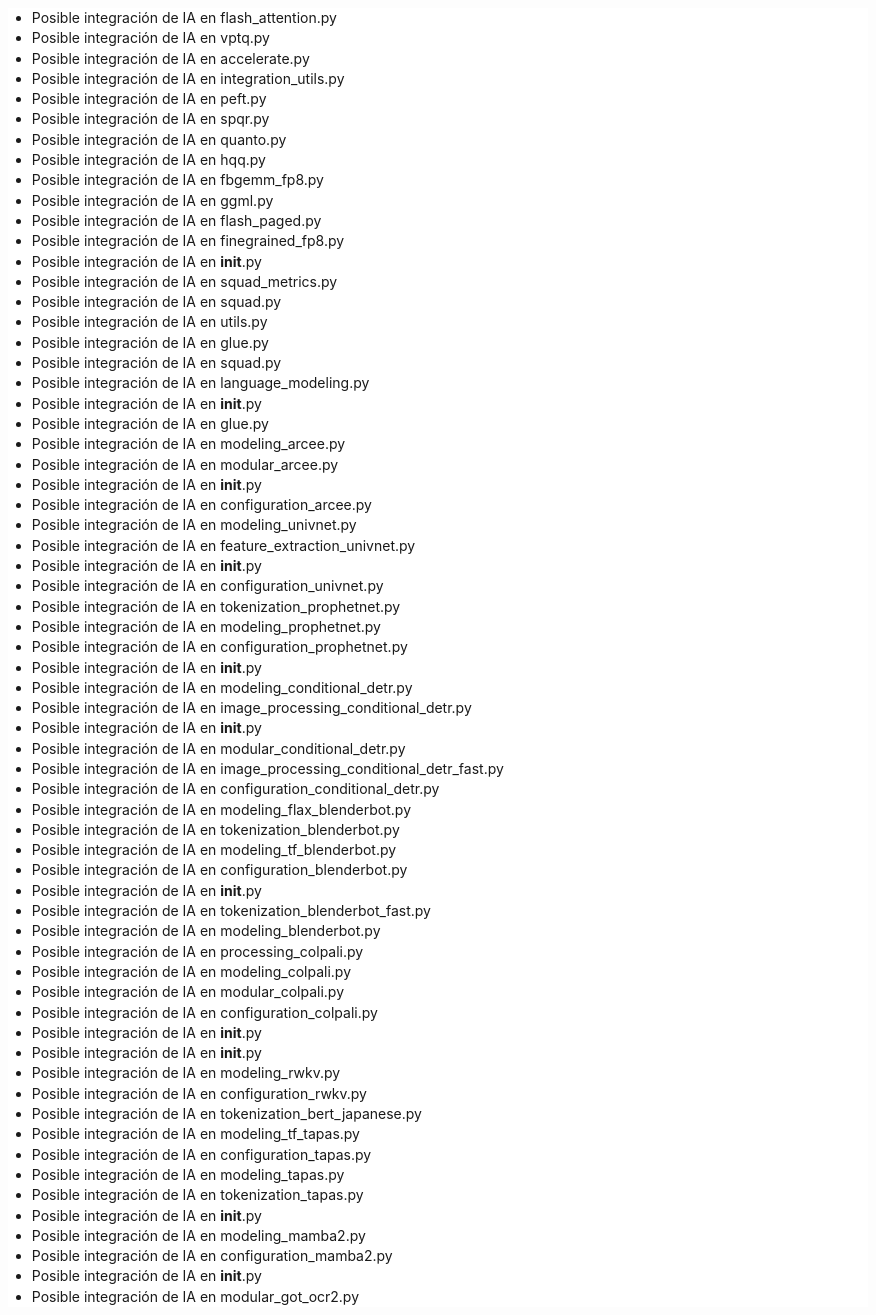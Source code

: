 - Posible integración de IA en flash_attention.py
- Posible integración de IA en vptq.py
- Posible integración de IA en accelerate.py
- Posible integración de IA en integration_utils.py
- Posible integración de IA en peft.py
- Posible integración de IA en spqr.py
- Posible integración de IA en quanto.py
- Posible integración de IA en hqq.py
- Posible integración de IA en fbgemm_fp8.py
- Posible integración de IA en ggml.py
- Posible integración de IA en flash_paged.py
- Posible integración de IA en finegrained_fp8.py
- Posible integración de IA en __init__.py
- Posible integración de IA en squad_metrics.py
- Posible integración de IA en squad.py
- Posible integración de IA en utils.py
- Posible integración de IA en glue.py
- Posible integración de IA en squad.py
- Posible integración de IA en language_modeling.py
- Posible integración de IA en __init__.py
- Posible integración de IA en glue.py
- Posible integración de IA en modeling_arcee.py
- Posible integración de IA en modular_arcee.py
- Posible integración de IA en __init__.py
- Posible integración de IA en configuration_arcee.py
- Posible integración de IA en modeling_univnet.py
- Posible integración de IA en feature_extraction_univnet.py
- Posible integración de IA en __init__.py
- Posible integración de IA en configuration_univnet.py
- Posible integración de IA en tokenization_prophetnet.py
- Posible integración de IA en modeling_prophetnet.py
- Posible integración de IA en configuration_prophetnet.py
- Posible integración de IA en __init__.py
- Posible integración de IA en modeling_conditional_detr.py
- Posible integración de IA en image_processing_conditional_detr.py
- Posible integración de IA en __init__.py
- Posible integración de IA en modular_conditional_detr.py
- Posible integración de IA en image_processing_conditional_detr_fast.py
- Posible integración de IA en configuration_conditional_detr.py
- Posible integración de IA en modeling_flax_blenderbot.py
- Posible integración de IA en tokenization_blenderbot.py
- Posible integración de IA en modeling_tf_blenderbot.py
- Posible integración de IA en configuration_blenderbot.py
- Posible integración de IA en __init__.py
- Posible integración de IA en tokenization_blenderbot_fast.py
- Posible integración de IA en modeling_blenderbot.py
- Posible integración de IA en processing_colpali.py
- Posible integración de IA en modeling_colpali.py
- Posible integración de IA en modular_colpali.py
- Posible integración de IA en configuration_colpali.py
- Posible integración de IA en __init__.py
- Posible integración de IA en __init__.py
- Posible integración de IA en modeling_rwkv.py
- Posible integración de IA en configuration_rwkv.py
- Posible integración de IA en tokenization_bert_japanese.py
- Posible integración de IA en modeling_tf_tapas.py
- Posible integración de IA en configuration_tapas.py
- Posible integración de IA en modeling_tapas.py
- Posible integración de IA en tokenization_tapas.py
- Posible integración de IA en __init__.py
- Posible integración de IA en modeling_mamba2.py
- Posible integración de IA en configuration_mamba2.py
- Posible integración de IA en __init__.py
- Posible integración de IA en modular_got_ocr2.py